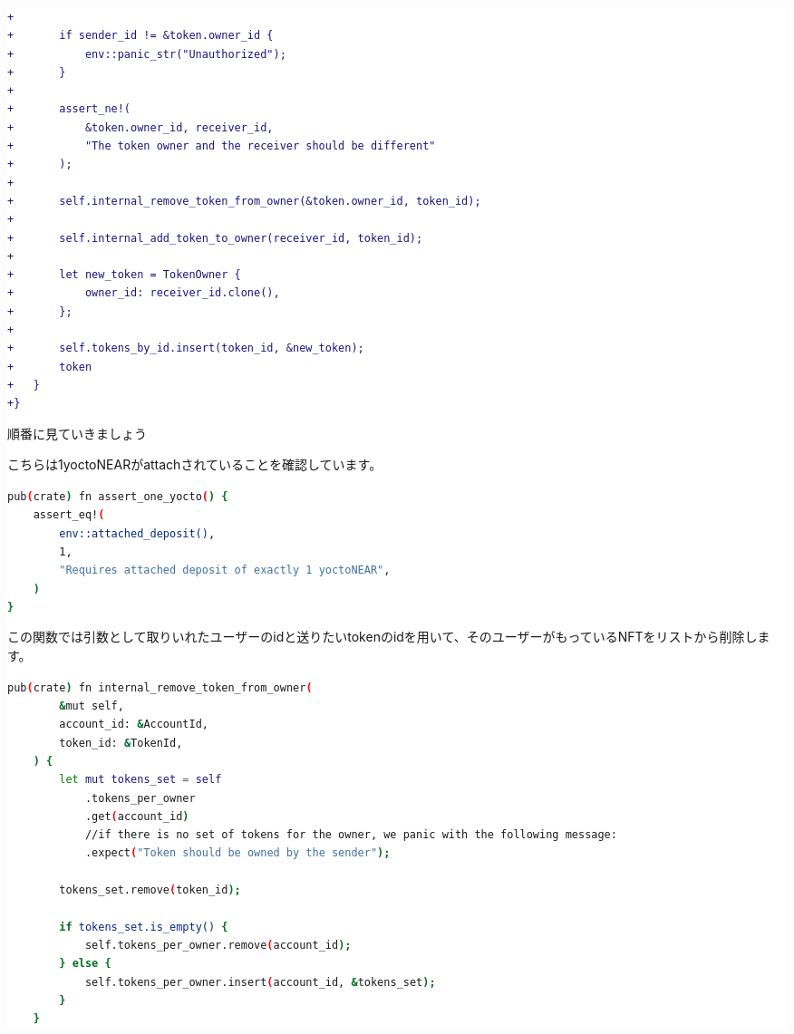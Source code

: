 ```diff
+
+       if sender_id != &token.owner_id {
+           env::panic_str("Unauthorized");
+       }
+
+       assert_ne!(
+           &token.owner_id, receiver_id,
+           "The token owner and the receiver should be different"
+       );
+
+       self.internal_remove_token_from_owner(&token.owner_id, token_id);
+
+       self.internal_add_token_to_owner(receiver_id, token_id);
+
+       let new_token = TokenOwner {
+           owner_id: receiver_id.clone(),
+       };
+
+       self.tokens_by_id.insert(token_id, &new_token);
+       token
+   }
+}

```

順番に見ていきましょう

こちらは1yoctoNEARがattachされていることを確認しています。

```bash
pub(crate) fn assert_one_yocto() {
    assert_eq!(
        env::attached_deposit(),
        1,
        "Requires attached deposit of exactly 1 yoctoNEAR",
    )
}
```

この関数では引数として取りいれたユーザーのidと送りたいtokenのidを用いて、そのユーザーがもっているNFTをリストから削除します。

```bash
pub(crate) fn internal_remove_token_from_owner(
        &mut self,
        account_id: &AccountId,
        token_id: &TokenId,
    ) {
        let mut tokens_set = self
            .tokens_per_owner
            .get(account_id)
            //if there is no set of tokens for the owner, we panic with the following message:
            .expect("Token should be owned by the sender");

        tokens_set.remove(token_id);

        if tokens_set.is_empty() {
            self.tokens_per_owner.remove(account_id);
        } else {
            self.tokens_per_owner.insert(account_id, &tokens_set);
        }
    }
```
